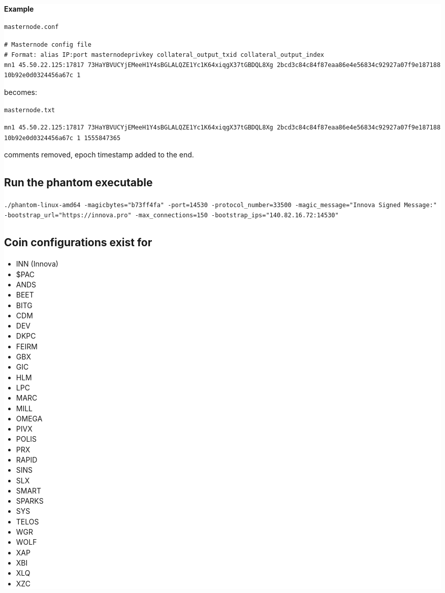 **Example**

`masternode.conf`
```
# Masternode config file
# Format: alias IP:port masternodeprivkey collateral_output_txid collateral_output_index
mn1 45.50.22.125:17817 73HaYBVUCYjEMeeH1Y4sBGLALQZE1Yc1K64xiqgX37tGBDQL8Xg 2bcd3c84c84f87eaa86e4e56834c92927a07f9e18718810b92e0d0324456a67c 1
```

becomes:

`masternode.txt`
```
mn1 45.50.22.125:17817 73HaYBVUCYjEMeeH1Y4sBGLALQZE1Yc1K64xiqgX37tGBDQL8Xg 2bcd3c84c84f87eaa86e4e56834c92927a07f9e18718810b92e0d0324456a67c 1 1555847365
```

comments removed, epoch timestamp added to the end.

## Run the phantom executable

```
./phantom-linux-amd64 -magicbytes="b73ff4fa" -port=14530 -protocol_number=33500 -magic_message="Innova Signed Message:" -bootstrap_url="https://innova.pro" -max_connections=150 -bootstrap_ips="140.82.16.72:14530"
```

## Coin configurations exist for

* INN (Innova)
* $PAC
* ANDS
* BEET
* BITG
* CDM
* DEV
* DKPC
* FEIRM
* GBX
* GIC
* HLM
* LPC
* MARC
* MILL
* OMEGA
* PIVX
* POLIS
* PRX
* RAPID
* SINS
* SLX
* SMART
* SPARKS
* SYS
* TELOS
* WGR
* WOLF
* XAP
* XBI
* XLQ
* XZC
